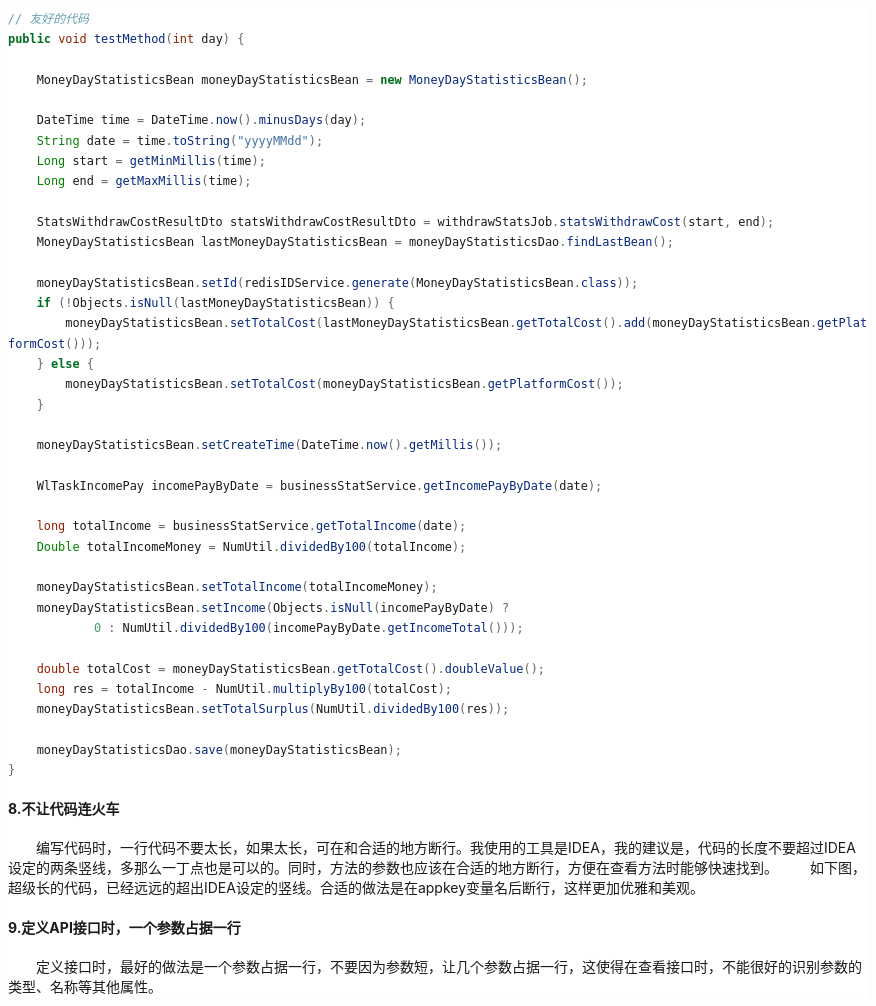 ``` java
// 友好的代码
public void testMethod(int day) {

    MoneyDayStatisticsBean moneyDayStatisticsBean = new MoneyDayStatisticsBean();

    DateTime time = DateTime.now().minusDays(day);
    String date = time.toString("yyyyMMdd");
    Long start = getMinMillis(time);
    Long end = getMaxMillis(time);

    StatsWithdrawCostResultDto statsWithdrawCostResultDto = withdrawStatsJob.statsWithdrawCost(start, end);
    MoneyDayStatisticsBean lastMoneyDayStatisticsBean = moneyDayStatisticsDao.findLastBean();

    moneyDayStatisticsBean.setId(redisIDService.generate(MoneyDayStatisticsBean.class));
    if (!Objects.isNull(lastMoneyDayStatisticsBean)) {
        moneyDayStatisticsBean.setTotalCost(lastMoneyDayStatisticsBean.getTotalCost().add(moneyDayStatisticsBean.getPlatformCost()));
    } else {
        moneyDayStatisticsBean.setTotalCost(moneyDayStatisticsBean.getPlatformCost());
    }

    moneyDayStatisticsBean.setCreateTime(DateTime.now().getMillis());

    WlTaskIncomePay incomePayByDate = businessStatService.getIncomePayByDate(date);

    long totalIncome = businessStatService.getTotalIncome(date);
    Double totalIncomeMoney = NumUtil.dividedBy100(totalIncome);

    moneyDayStatisticsBean.setTotalIncome(totalIncomeMoney);
    moneyDayStatisticsBean.setIncome(Objects.isNull(incomePayByDate) ?
            0 : NumUtil.dividedBy100(incomePayByDate.getIncomeTotal()));

    double totalCost = moneyDayStatisticsBean.getTotalCost().doubleValue();
    long res = totalIncome - NumUtil.multiplyBy100(totalCost);
    moneyDayStatisticsBean.setTotalSurplus(NumUtil.dividedBy100(res));

    moneyDayStatisticsDao.save(moneyDayStatisticsBean);
}
```


####  8.不让代码连火车

  编写代码时，一行代码不要太长，如果太长，可在和合适的地方断行。我使用的工具是IDEA，我的建议是，代码的长度不要超过IDEA设定的两条竖线，多那么一丁点也是可以的。同时，方法的参数也应该在合适的地方断行，方便在查看方法时能够快速找到。 
  如下图，超级长的代码，已经远远的超出IDEA设定的竖线。合适的做法是在appkey变量名后断行，这样更加优雅和美观。 


####  9.定义API接口时，一个参数占据一行

  定义接口时，最好的做法是一个参数占据一行，不要因为参数短，让几个参数占据一行，这使得在查看接口时，不能很好的识别参数的类型、名称等其他属性。
